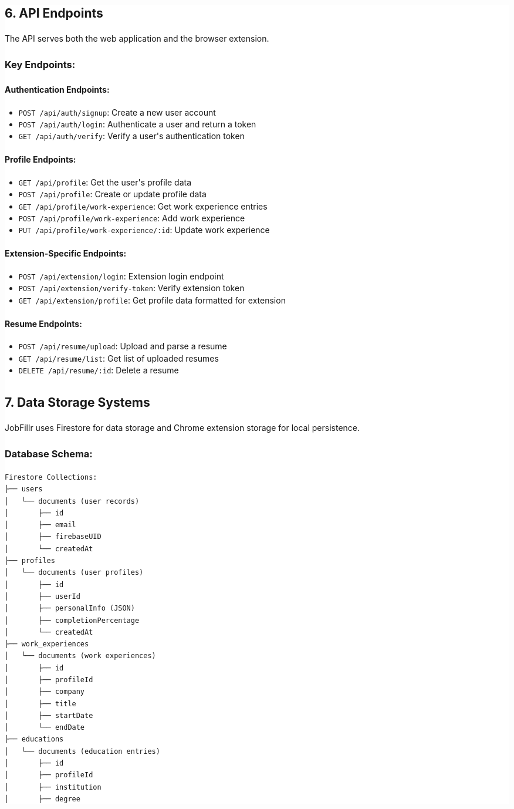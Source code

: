 ## 6. API Endpoints

The API serves both the web application and the browser extension.

### Key Endpoints:

#### Authentication Endpoints:
- `POST /api/auth/signup`: Create a new user account
- `POST /api/auth/login`: Authenticate a user and return a token
- `GET /api/auth/verify`: Verify a user's authentication token

#### Profile Endpoints:
- `GET /api/profile`: Get the user's profile data
- `POST /api/profile`: Create or update profile data
- `GET /api/profile/work-experience`: Get work experience entries
- `POST /api/profile/work-experience`: Add work experience
- `PUT /api/profile/work-experience/:id`: Update work experience

#### Extension-Specific Endpoints:
- `POST /api/extension/login`: Extension login endpoint
- `POST /api/extension/verify-token`: Verify extension token
- `GET /api/extension/profile`: Get profile data formatted for extension

#### Resume Endpoints:
- `POST /api/resume/upload`: Upload and parse a resume
- `GET /api/resume/list`: Get list of uploaded resumes
- `DELETE /api/resume/:id`: Delete a resume

## 7. Data Storage Systems

JobFillr uses Firestore for data storage and Chrome extension storage for local persistence.

### Database Schema:

```
Firestore Collections:
├── users
│   └── documents (user records)
│       ├── id
│       ├── email
│       ├── firebaseUID
│       └── createdAt
├── profiles
│   └── documents (user profiles)
│       ├── id
│       ├── userId
│       ├── personalInfo (JSON)
│       ├── completionPercentage
│       └── createdAt
├── work_experiences
│   └── documents (work experiences)
│       ├── id
│       ├── profileId
│       ├── company
│       ├── title
│       ├── startDate
│       └── endDate
├── educations
│   └── documents (education entries)
│       ├── id
│       ├── profileId
│       ├── institution
│       ├── degree
```